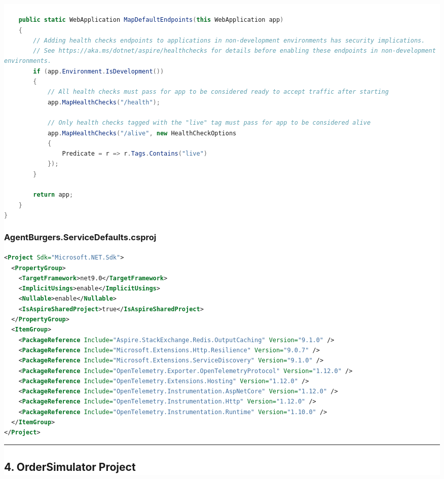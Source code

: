 ```csharp

    public static WebApplication MapDefaultEndpoints(this WebApplication app)
    {
        // Adding health checks endpoints to applications in non-development environments has security implications.
        // See https://aka.ms/dotnet/aspire/healthchecks for details before enabling these endpoints in non-development environments.
        if (app.Environment.IsDevelopment())
        {
            // All health checks must pass for app to be considered ready to accept traffic after starting
            app.MapHealthChecks("/health");

            // Only health checks tagged with the "live" tag must pass for app to be considered alive
            app.MapHealthChecks("/alive", new HealthCheckOptions
            {
                Predicate = r => r.Tags.Contains("live")
            });
        }

        return app;
    }
}
```

### AgentBurgers.ServiceDefaults.csproj
```xml
<Project Sdk="Microsoft.NET.Sdk">
  <PropertyGroup>
    <TargetFramework>net9.0</TargetFramework>
    <ImplicitUsings>enable</ImplicitUsings>
    <Nullable>enable</Nullable>
    <IsAspireSharedProject>true</IsAspireSharedProject>
  </PropertyGroup>
  <ItemGroup>
    <PackageReference Include="Aspire.StackExchange.Redis.OutputCaching" Version="9.1.0" />
    <PackageReference Include="Microsoft.Extensions.Http.Resilience" Version="9.0.7" />
    <PackageReference Include="Microsoft.Extensions.ServiceDiscovery" Version="9.1.0" />
    <PackageReference Include="OpenTelemetry.Exporter.OpenTelemetryProtocol" Version="1.12.0" />
    <PackageReference Include="OpenTelemetry.Extensions.Hosting" Version="1.12.0" />
    <PackageReference Include="OpenTelemetry.Instrumentation.AspNetCore" Version="1.12.0" />
    <PackageReference Include="OpenTelemetry.Instrumentation.Http" Version="1.12.0" />
    <PackageReference Include="OpenTelemetry.Instrumentation.Runtime" Version="1.10.0" />
  </ItemGroup>
</Project>
```

---

## 4. OrderSimulator Project
